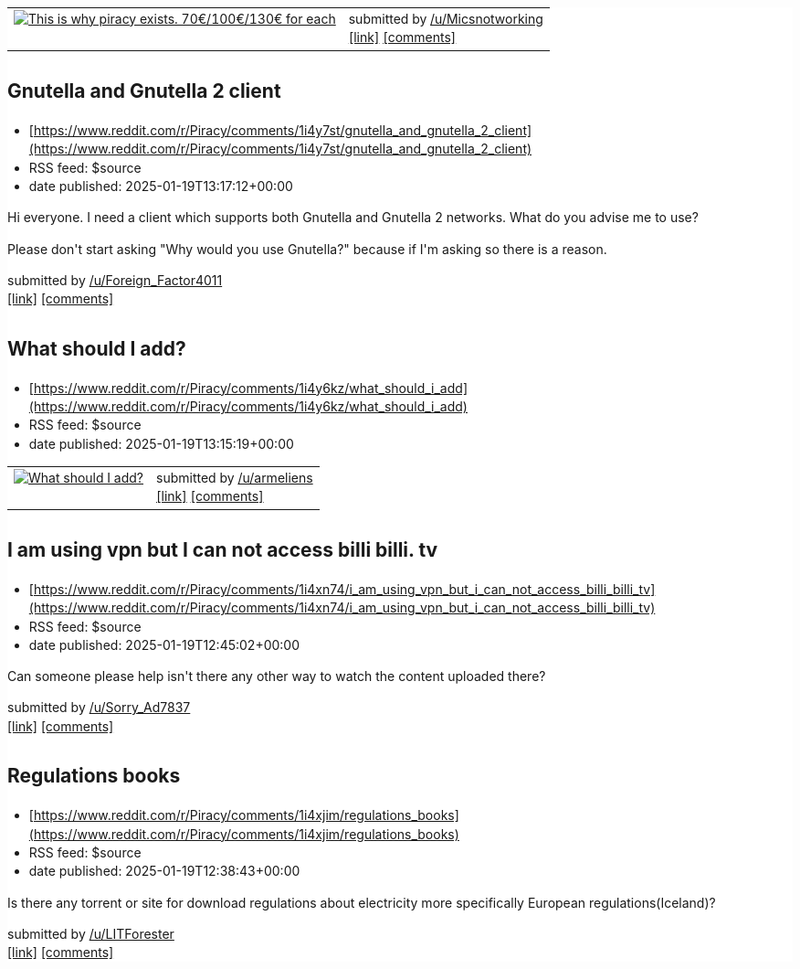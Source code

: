 <table> <tr><td> <a href="https://www.reddit.com/r/Piracy/comments/1i4y9j5/this_is_why_piracy_exists_70100130_for_each/"> <img src="https://preview.redd.it/hjqknhvebyde1.png?width=640&amp;crop=smart&amp;auto=webp&amp;s=6a19f5947ef5df21cb3469503dff501a35594073" alt="This is why piracy exists. 70€/100€/130€ for each" title="This is why piracy exists. 70€/100€/130€ for each" /> </a> </td><td> &#32; submitted by &#32; <a href="https://www.reddit.com/user/Micsnotworking"> /u/Micsnotworking </a> <br/> <span><a href="https://i.redd.it/hjqknhvebyde1.png">[link]</a></span> &#32; <span><a href="https://www.reddit.com/r/Piracy/comments/1i4y9j5/this_is_why_piracy_exists_70100130_for_each/">[comments]</a></span> </td></tr></table>

## Gnutella and Gnutella 2 client
 - [https://www.reddit.com/r/Piracy/comments/1i4y7st/gnutella_and_gnutella_2_client](https://www.reddit.com/r/Piracy/comments/1i4y7st/gnutella_and_gnutella_2_client)
 - RSS feed: $source
 - date published: 2025-01-19T13:17:12+00:00

<div class="md"><p>Hi everyone. I need a client which supports both Gnutella and Gnutella 2 networks. What do you advise me to use?</p> <p>Please don&#39;t start asking &quot;Why would you use Gnutella?&quot; because if I&#39;m asking so there is a reason.</p> </div> &#32; submitted by &#32; <a href="https://www.reddit.com/user/Foreign_Factor4011"> /u/Foreign_Factor4011 </a> <br/> <span><a href="https://www.reddit.com/r/Piracy/comments/1i4y7st/gnutella_and_gnutella_2_client/">[link]</a></span> &#32; <span><a href="https://www.reddit.com/r/Piracy/comments/1i4y7st/gnutella_and_gnutella_2_client/">[comments]</a></span>

## What should I add?
 - [https://www.reddit.com/r/Piracy/comments/1i4y6kz/what_should_i_add](https://www.reddit.com/r/Piracy/comments/1i4y6kz/what_should_i_add)
 - RSS feed: $source
 - date published: 2025-01-19T13:15:19+00:00

<table> <tr><td> <a href="https://www.reddit.com/r/Piracy/comments/1i4y6kz/what_should_i_add/"> <img src="https://preview.redd.it/i27r2w0mayde1.jpeg?width=640&amp;crop=smart&amp;auto=webp&amp;s=8d48c23acaf9de7011538abb9ca37b34686b596a" alt="What should I add?" title="What should I add?" /> </a> </td><td> &#32; submitted by &#32; <a href="https://www.reddit.com/user/armeliens"> /u/armeliens </a> <br/> <span><a href="https://i.redd.it/i27r2w0mayde1.jpeg">[link]</a></span> &#32; <span><a href="https://www.reddit.com/r/Piracy/comments/1i4y6kz/what_should_i_add/">[comments]</a></span> </td></tr></table>

## I am using vpn but I can not access billi billi. tv
 - [https://www.reddit.com/r/Piracy/comments/1i4xn74/i_am_using_vpn_but_i_can_not_access_billi_billi_tv](https://www.reddit.com/r/Piracy/comments/1i4xn74/i_am_using_vpn_but_i_can_not_access_billi_billi_tv)
 - RSS feed: $source
 - date published: 2025-01-19T12:45:02+00:00

<div class="md"><p>Can someone please help isn&#39;t there any other way to watch the content uploaded there? </p> </div> &#32; submitted by &#32; <a href="https://www.reddit.com/user/Sorry_Ad7837"> /u/Sorry_Ad7837 </a> <br/> <span><a href="https://www.reddit.com/r/Piracy/comments/1i4xn74/i_am_using_vpn_but_i_can_not_access_billi_billi_tv/">[link]</a></span> &#32; <span><a href="https://www.reddit.com/r/Piracy/comments/1i4xn74/i_am_using_vpn_but_i_can_not_access_billi_billi_tv/">[comments]</a></span>

## Regulations books
 - [https://www.reddit.com/r/Piracy/comments/1i4xjim/regulations_books](https://www.reddit.com/r/Piracy/comments/1i4xjim/regulations_books)
 - RSS feed: $source
 - date published: 2025-01-19T12:38:43+00:00

<div class="md"><p>Is there any torrent or site for download regulations about electricity more specifically European regulations(Iceland)? </p> </div> &#32; submitted by &#32; <a href="https://www.reddit.com/user/LITForester"> /u/LITForester </a> <br/> <span><a href="https://www.reddit.com/r/Piracy/comments/1i4xjim/regulations_books/">[link]</a></span> &#32; <span><a href="https://www.reddit.com/r/Piracy/comments/1i4xjim/regulations_books/">[comments]</a></span>
